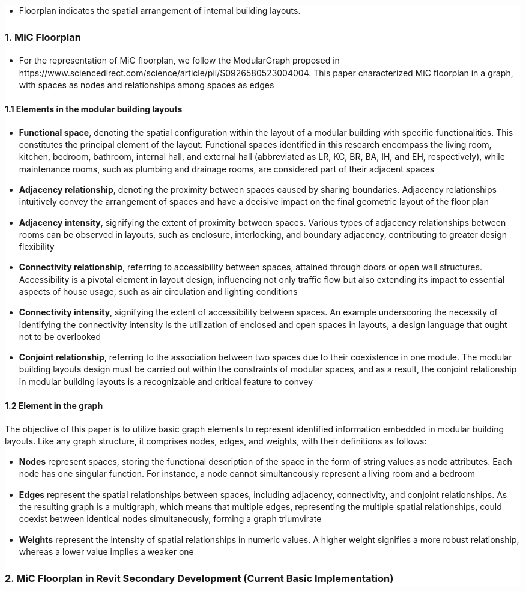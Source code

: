- Floorplan indicates the spatial arrangement of internal building layouts.

### 1. MiC Floorplan

- For the representation of MiC floorplan, we follow the ModularGraph proposed in https://www.sciencedirect.com/science/article/pii/S0926580523004004. This paper characterized MiC floorplan in a graph, with spaces as nodes and relationships among spaces as edges

#### 1.1 Elements in the modular building layouts

- **Functional space**, denoting the spatial configuration within the layout of a modular building with specific functionalities. This constitutes the principal element of the layout. Functional spaces identified in this research encompass the living room, kitchen, bedroom, bathroom, internal hall, and external hall (abbreviated as LR, KC, BR, BA, IH, and EH, respectively), while maintenance rooms, such as plumbing and drainage rooms, are considered part of their adjacent spaces

- **Adjacency relationship**, denoting the proximity between spaces caused by sharing boundaries. Adjacency relationships intuitively convey the arrangement of spaces and have a decisive impact on the final geometric layout of the floor plan
- **Adjacency intensity**, signifying the extent of proximity between spaces. Various types of adjacency relationships between rooms can be observed in layouts, such as enclosure, interlocking, and boundary adjacency, contributing to greater design flexibility
- **Connectivity relationship**, referring to accessibility between spaces, attained through doors or open wall structures. Accessibility is a pivotal element in layout design, influencing not only traffic flow but also extending its impact to essential aspects of house usage, such as air circulation and lighting conditions
- **Connectivity intensity**, signifying the extent of accessibility between spaces. An example underscoring the necessity of identifying the connectivity intensity is the utilization of enclosed and open spaces in layouts, a design language that ought not to be overlooked
- **Conjoint relationship**, referring to the association between two spaces due to their coexistence in one module. The modular building layouts design must be carried out within the constraints of modular spaces, and as a result, the conjoint relationship in modular building layouts is a recognizable and critical feature to convey

#### 1.2 Element in the graph

The objective of this paper is to utilize basic graph elements to represent identified information embedded in modular building layouts. Like any graph structure, it comprises nodes, edges, and weights, with their definitions as follows:

- **Nodes** represent spaces, storing the functional description of the space in the form of string values as node attributes. Each node has one singular function. For instance, a node cannot simultaneously represent a living room and a bedroom

- **Edges** represent the spatial relationships between spaces, including adjacency, connectivity, and conjoint relationships. As the resulting graph is a multigraph, which means that multiple edges, representing the multiple spatial relationships, could coexist between identical nodes simultaneously, forming a graph triumvirate

- **Weights** represent the intensity of spatial relationships in numeric values. A higher weight signifies a more robust relationship, whereas a lower value implies a weaker one

### 2. MiC Floorplan in Revit Secondary Development (Current Basic Implementation)
